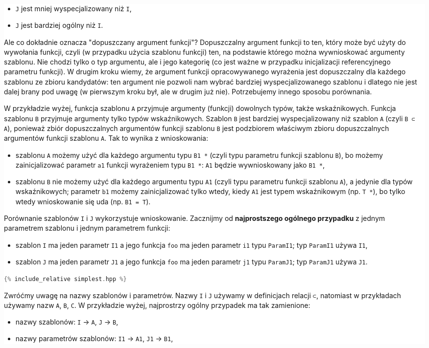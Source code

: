 * `J` jest mniej wyspecjalizowany niż `I`,

* `J` jest bardziej ogólny niż `I`.

Ale co dokładnie oznacza "dopuszczany argument funkcji"?  Dopuszczalny
argument funkcji to ten, który może być użyty do wywołania funkcji,
czyli (w przypadku użycia szablonu funkcji) ten, na podstawie którego
można wywnioskować argumenty szablonu.  Nie chodzi tylko o typ
argumentu, ale i jego kategorię (co jest ważne w przypadku
inicjalizacji referencyjnego parametru funkcji).  W drugim kroku
wiemy, że argument funkcji opracowywanego wyrażenia jest dopuszczalny
dla każdego szablonu ze zbioru kandydatów: ten argument nie pozwoli
nam wybrać bardziej wyspecjalizowanego szablonu i dlatego nie jest
dalej brany pod uwagę (w pierwszym kroku był, ale w drugim już nie).
Potrzebujemy innego sposobu porównania.

W przykładzie wyżej, funkcja szablonu `A` przyjmuje argumenty
(funkcji) dowolnych typów, także wskaźnikowych.  Funkcja szablonu `B`
przyjmuje argumenty tylko typów wskaźnikowych.  Szablon `B` jest
bardziej wyspecjalizowany niż szablon `A` (czyli `B ⊂ A`), ponieważ
zbiór dopuszczalnych argumentów funkcji szablonu `B` jest podzbiorem
właściwym zbioru dopuszczalnych argumentów funkcji szablonu `A`.  Tak
to wynika z wnioskowania:

* szablonu `A` możemy użyć dla każdego argumentu typu `B1 *` (czyli
  typu parametru funkcji szablonu `B`), bo możemy zainicjalizować
  parametr `a1` funkcji wyrażeniem typu `B1 *`: `A1` będzie
  wywnioskowany jako `B1 *`,

* szablonu `B` nie możemy użyć dla każdego argumentu typu `A1` (czyli
  typu parametru funkcji szablonu `A`), a jedynie dla typów
  wskaźnikowych; parametr `b1` możemy zainicjalizować tylko wtedy,
  kiedy `A1` jest typem wskaźnikowym (np. `T *`), bo tylko wtedy
  wnioskowanie się uda (np. `B1 = T`).

Porównanie szablonów `I` i `J` wykorzystuje wnioskowanie.  Zacznijmy
od **najprostszego ogólnego przypadku** z jednym parametrem szablonu i
jednym parametrem funkcji:

* szablon `I` ma jeden parametr `I1` a jego funkcja `foo` ma jeden
  parametr `i1` typu `ParamI1`; typ `ParamI1` używa `I1`,

* szablon `J` ma jeden parametr `J1` a jego funkcja `foo` ma jeden
  parametr `j1` typu `ParamJ1`; typ `ParamJ1` używa `J1`.

```cpp
{% include_relative simplest.hpp %}
```

Zwróćmy uwagę na nazwy szablonów i parametrów.  Nazwy `I` i `J`
używamy w definicjach relacji `⊂`, natomiast w przykładach używamy
nazw `A`, `B`, `C`.  W przykładzie wyżej, najprostrzy ogólny przypadek
ma tak zamienione:

* nazwy szablonów: `I` &rarr; `A`, `J` &rarr; `B`,

* nazwy parametrów szablonów: `I1` &rarr; `A1`, `J1` &rarr; `B1`,
